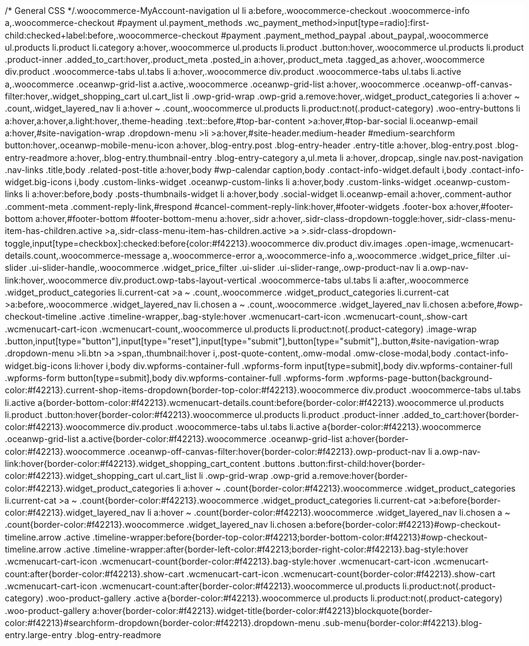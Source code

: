 /* General CSS */.woocommerce-MyAccount-navigation ul li a:before,.woocommerce-checkout .woocommerce-info a,.woocommerce-checkout #payment ul.payment_methods .wc_payment_method>input[type=radio]:first-child:checked+label:before,.woocommerce-checkout #payment .payment_method_paypal .about_paypal,.woocommerce ul.products li.product li.category a:hover,.woocommerce ul.products li.product .button:hover,.woocommerce ul.products li.product .product-inner .added_to_cart:hover,.product_meta .posted_in a:hover,.product_meta .tagged_as a:hover,.woocommerce div.product .woocommerce-tabs ul.tabs li a:hover,.woocommerce div.product .woocommerce-tabs ul.tabs li.active a,.woocommerce .oceanwp-grid-list a.active,.woocommerce .oceanwp-grid-list a:hover,.woocommerce .oceanwp-off-canvas-filter:hover,.widget_shopping_cart ul.cart_list li .owp-grid-wrap .owp-grid a.remove:hover,.widget_product_categories li a:hover ~ .count,.widget_layered_nav li a:hover ~ .count,.woocommerce ul.products li.product:not(.product-category) .woo-entry-buttons li a:hover,a:hover,a.light:hover,.theme-heading .text::before,#top-bar-content >a:hover,#top-bar-social li.oceanwp-email a:hover,#site-navigation-wrap .dropdown-menu >li >a:hover,#site-header.medium-header #medium-searchform button:hover,.oceanwp-mobile-menu-icon a:hover,.blog-entry.post .blog-entry-header .entry-title a:hover,.blog-entry.post .blog-entry-readmore a:hover,.blog-entry.thumbnail-entry .blog-entry-category a,ul.meta li a:hover,.dropcap,.single nav.post-navigation .nav-links .title,body .related-post-title a:hover,body #wp-calendar caption,body .contact-info-widget.default i,body .contact-info-widget.big-icons i,body .custom-links-widget .oceanwp-custom-links li a:hover,body .custom-links-widget .oceanwp-custom-links li a:hover:before,body .posts-thumbnails-widget li a:hover,body .social-widget li.oceanwp-email a:hover,.comment-author .comment-meta .comment-reply-link,#respond #cancel-comment-reply-link:hover,#footer-widgets .footer-box a:hover,#footer-bottom a:hover,#footer-bottom #footer-bottom-menu a:hover,.sidr a:hover,.sidr-class-dropdown-toggle:hover,.sidr-class-menu-item-has-children.active >a,.sidr-class-menu-item-has-children.active >a >.sidr-class-dropdown-toggle,input[type=checkbox]:checked:before{color:#f42213}.woocommerce div.product div.images .open-image,.wcmenucart-details.count,.woocommerce-message a,.woocommerce-error a,.woocommerce-info a,.woocommerce .widget_price_filter .ui-slider .ui-slider-handle,.woocommerce .widget_price_filter .ui-slider .ui-slider-range,.owp-product-nav li a.owp-nav-link:hover,.woocommerce div.product.owp-tabs-layout-vertical .woocommerce-tabs ul.tabs li a:after,.woocommerce .widget_product_categories li.current-cat >a ~ .count,.woocommerce .widget_product_categories li.current-cat >a:before,.woocommerce .widget_layered_nav li.chosen a ~ .count,.woocommerce .widget_layered_nav li.chosen a:before,#owp-checkout-timeline .active .timeline-wrapper,.bag-style:hover .wcmenucart-cart-icon .wcmenucart-count,.show-cart .wcmenucart-cart-icon .wcmenucart-count,.woocommerce ul.products li.product:not(.product-category) .image-wrap .button,input[type="button"],input[type="reset"],input[type="submit"],button[type="submit"],.button,#site-navigation-wrap .dropdown-menu >li.btn >a >span,.thumbnail:hover i,.post-quote-content,.omw-modal .omw-close-modal,body .contact-info-widget.big-icons li:hover i,body div.wpforms-container-full .wpforms-form input[type=submit],body div.wpforms-container-full .wpforms-form button[type=submit],body div.wpforms-container-full .wpforms-form .wpforms-page-button{background-color:#f42213}.current-shop-items-dropdown{border-top-color:#f42213}.woocommerce div.product .woocommerce-tabs ul.tabs li.active a{border-bottom-color:#f42213}.wcmenucart-details.count:before{border-color:#f42213}.woocommerce ul.products li.product .button:hover{border-color:#f42213}.woocommerce ul.products li.product .product-inner .added_to_cart:hover{border-color:#f42213}.woocommerce div.product .woocommerce-tabs ul.tabs li.active a{border-color:#f42213}.woocommerce .oceanwp-grid-list a.active{border-color:#f42213}.woocommerce .oceanwp-grid-list a:hover{border-color:#f42213}.woocommerce .oceanwp-off-canvas-filter:hover{border-color:#f42213}.owp-product-nav li a.owp-nav-link:hover{border-color:#f42213}.widget_shopping_cart_content .buttons .button:first-child:hover{border-color:#f42213}.widget_shopping_cart ul.cart_list li .owp-grid-wrap .owp-grid a.remove:hover{border-color:#f42213}.widget_product_categories li a:hover ~ .count{border-color:#f42213}.woocommerce .widget_product_categories li.current-cat >a ~ .count{border-color:#f42213}.woocommerce .widget_product_categories li.current-cat >a:before{border-color:#f42213}.widget_layered_nav li a:hover ~ .count{border-color:#f42213}.woocommerce .widget_layered_nav li.chosen a ~ .count{border-color:#f42213}.woocommerce .widget_layered_nav li.chosen a:before{border-color:#f42213}#owp-checkout-timeline.arrow .active .timeline-wrapper:before{border-top-color:#f42213;border-bottom-color:#f42213}#owp-checkout-timeline.arrow .active .timeline-wrapper:after{border-left-color:#f42213;border-right-color:#f42213}.bag-style:hover .wcmenucart-cart-icon .wcmenucart-count{border-color:#f42213}.bag-style:hover .wcmenucart-cart-icon .wcmenucart-count:after{border-color:#f42213}.show-cart .wcmenucart-cart-icon .wcmenucart-count{border-color:#f42213}.show-cart .wcmenucart-cart-icon .wcmenucart-count:after{border-color:#f42213}.woocommerce ul.products li.product:not(.product-category) .woo-product-gallery .active a{border-color:#f42213}.woocommerce ul.products li.product:not(.product-category) .woo-product-gallery a:hover{border-color:#f42213}.widget-title{border-color:#f42213}blockquote{border-color:#f42213}#searchform-dropdown{border-color:#f42213}.dropdown-menu .sub-menu{border-color:#f42213}.blog-entry.large-entry .blog-entry-readmore